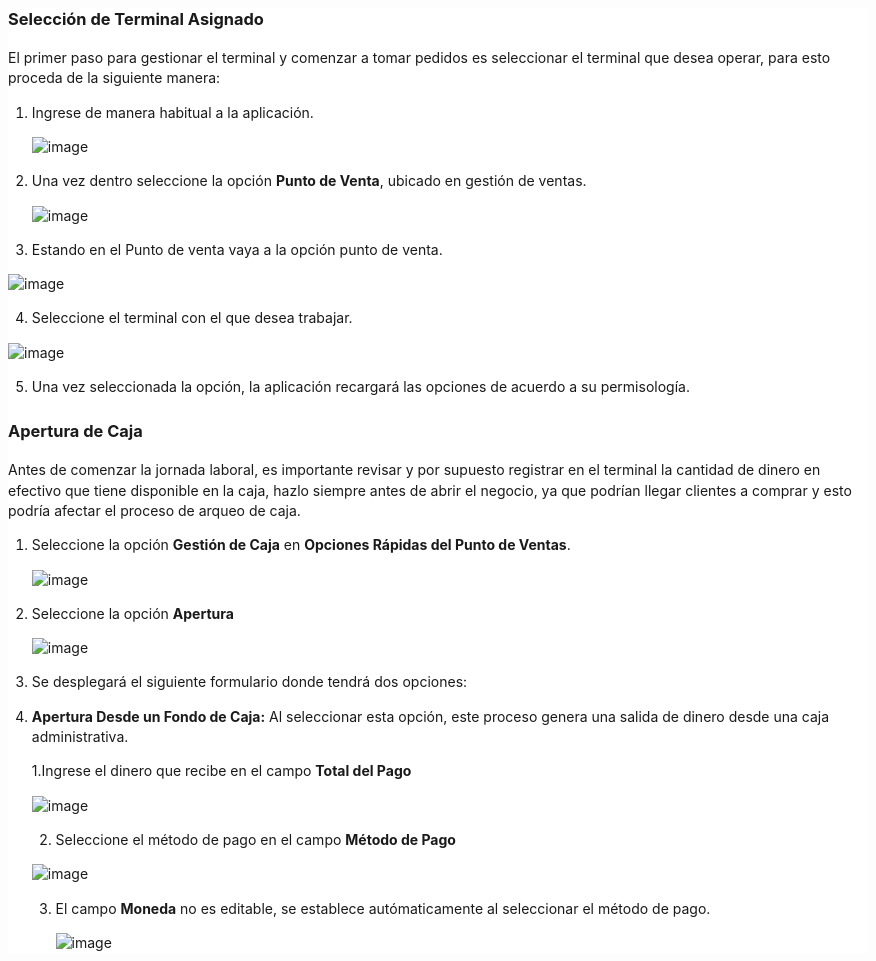### Selección de Terminal Asignado
El primer paso para gestionar el terminal y comenzar a tomar pedidos es seleccionar el terminal que desea operar, para esto proceda de la siguiente manera:

1. Ingrese de manera habitual a la aplicación.
   
   ![image](https://github.com/erpcya/docs/assets/9578152/a3df6e68-4ced-4bcb-965a-fc3803300760)

2. Una vez dentro seleccione la opción **Punto de Venta**, ubicado en gestión de ventas.
   
   ![image](https://github.com/erpcya/docs/assets/9578152/55ad8715-7388-4af0-9f0e-e5c7a6e29f5e)

3. Estando en el Punto de venta vaya a la opción punto de venta.
   
  ![image](https://github.com/erpcya/docs/assets/9578152/7a615600-37f7-4cd7-92c0-969f89db1e91)

4. Seleccione el terminal con el que desea trabajar.
   
  ![image](https://github.com/erpcya/docs/assets/9578152/85c0507c-554d-4a11-9c6e-224eaacee627)

5. Una vez seleccionada la opción, la aplicación recargará las opciones de acuerdo a su permisología.

### Apertura de Caja
Antes de comenzar la jornada laboral, es importante revisar y por supuesto registrar en el terminal la cantidad de dinero en efectivo que tiene disponible en la caja, hazlo siempre antes de abrir el negocio, ya que podrían llegar clientes a comprar y esto podría afectar el proceso de arqueo de caja.

1. Seleccione la opción **Gestión de Caja** en **Opciones Rápidas del Punto de Ventas**.

   ![image](https://github.com/erpcya/docs/assets/9578152/a585f366-f338-41e7-a782-1488af6a35f5)

2. Seleccione la opción **Apertura**

   ![image](https://github.com/erpcya/docs/assets/9578152/91f73d87-3539-4b84-9052-c8253b0f546c)

3. Se desplegará el siguiente formulario donde tendrá dos opciones:

  1. **Apertura Desde un Fondo de Caja:** Al seleccionar esta opción, este proceso genera una salida de dinero desde una caja administrativa.
     
     1.Ingrese el dinero que recibe en el campo **Total del Pago**
     
       ![image](https://github.com/erpcya/docs/assets/9578152/6c4101f9-23dc-4cbc-8480-814acb267584)

     2. Seleccione el método de pago en el campo **Método de Pago**

       ![image](https://github.com/erpcya/docs/assets/9578152/ada60b8b-7377-4823-9e97-1ca4e00dc7e3)

     3. El campo **Moneda** no es editable, se establece autómaticamente al seleccionar el método de pago.

        ![image](https://github.com/erpcya/docs/assets/9578152/fbda24fd-d369-4657-845a-9befb2a0fc80)
